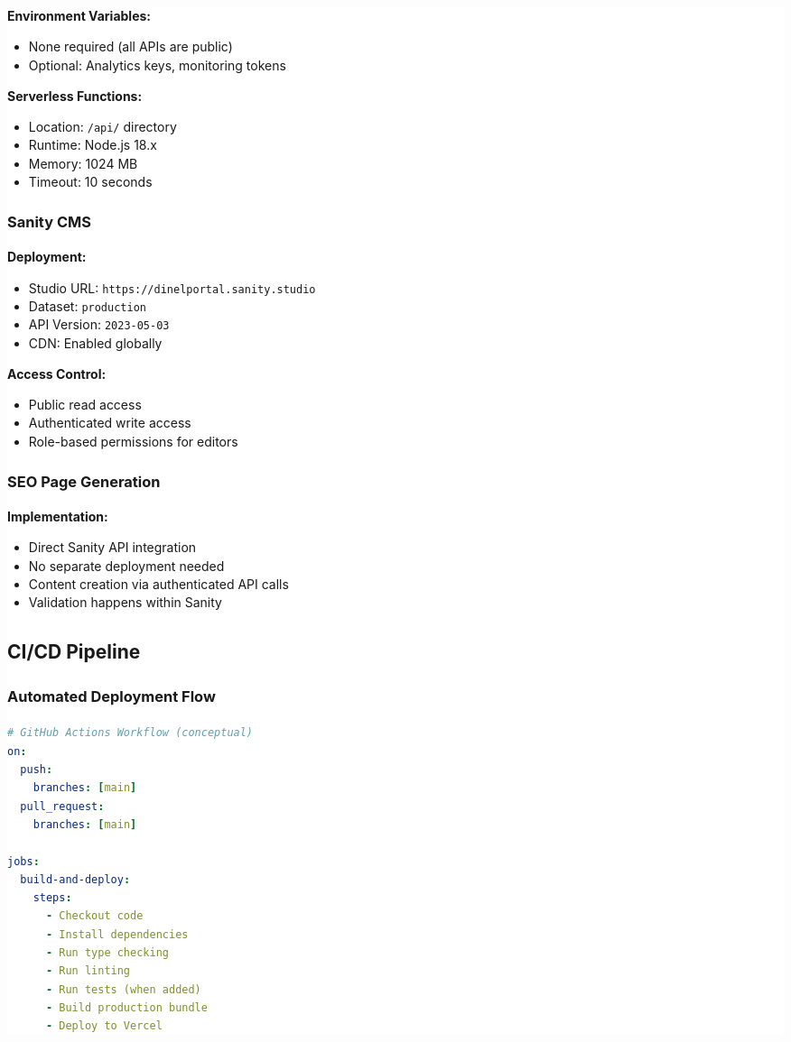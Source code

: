 **Environment Variables:**
- None required (all APIs are public)
- Optional: Analytics keys, monitoring tokens

**Serverless Functions:**
- Location: `/api/` directory
- Runtime: Node.js 18.x
- Memory: 1024 MB
- Timeout: 10 seconds

### Sanity CMS

**Deployment:**
- Studio URL: `https://dinelportal.sanity.studio`
- Dataset: `production`
- API Version: `2023-05-03`
- CDN: Enabled globally

**Access Control:**
- Public read access
- Authenticated write access
- Role-based permissions for editors

### SEO Page Generation

**Implementation:**
- Direct Sanity API integration
- No separate deployment needed
- Content creation via authenticated API calls
- Validation happens within Sanity

## CI/CD Pipeline

### Automated Deployment Flow

```yaml
# GitHub Actions Workflow (conceptual)
on:
  push:
    branches: [main]
  pull_request:
    branches: [main]

jobs:
  build-and-deploy:
    steps:
      - Checkout code
      - Install dependencies
      - Run type checking
      - Run linting
      - Run tests (when added)
      - Build production bundle
      - Deploy to Vercel
```
